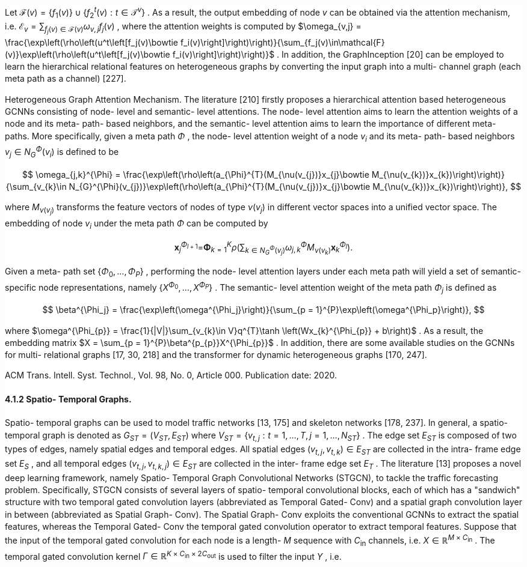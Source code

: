 Let  $\mathcal{F}(v) = \{f_{1}(v)\} \cup \{f_{2}^{t}(v):t\in \mathcal{T}^{v}\}$ . As a result, the output embedding of node  $v$  can be obtained via the attention mechanism, i.e.  $\mathcal{E}_v = \sum_{f_j(v)\in \mathcal{F}(v)}\omega_{v,j}f_j(v)$ , where the attention weights is computed by  $\omega_{v,j} = \frac{\exp\left(\rho\left(u^t\left[f_j(v)\bowtie f_i(v)\right]\right)\right)}{\sum_{f_j(v)\in\mathcal{F}(v)}\exp\left(\rho\left(u^t\left[f_j(v)\bowtie f_i(v)\right]\right)\right)}$ . In addition, the GraphInception [20] can be employed to learn the hierarchical relational features on heterogeneous graphs by converting the input graph into a multi- channel graph (each meta path as a channel) [227].

Heterogeneous Graph Attention Mechanism. The literature [210] firstly proposes a hierarchical attention based heterogeneous GCNNs consisting of node- level and semantic- level attentions. The node- level attention aims to learn the attention weights of a node and its meta- path- based neighbors, and the semantic- level attention aims to learn the importance of different meta- paths. More specifically, given a meta path  $\Phi$ , the node- level attention weight of a node  $v_{i}$  and its meta- path- based neighbors  $v_{j}\in N_{G}^{\Phi}(v_{i})$  is defined to be

$$
\omega_{j,k}^{\Phi} = \frac{\exp\left(\rho\left(a_{\Phi}^{T}(M_{\nu(v_{j})}x_{j}\bowtie M_{\nu(v_{k})}x_{k})\right)\right)}{\sum_{v_{k}\in N_{G}^{\Phi}(v_{j})}\exp\left(\rho\left(a_{\Phi}^{T}(M_{\nu(v_{j})}x_{j}\bowtie M_{\nu(v_{k})}x_{k})\right)\right)},
$$

where  $M_{\nu (v_{j})}$  transforms the feature vectors of nodes of type  $\nu (v_{j})$  in different vector spaces into a unified vector space. The embedding of node  $v_{i}$  under the meta path  $\Phi$  can be computed by

$$
\mathbf{x}_j^{\Phi_{l + 1}}\mathop{=}\mathbf{\Phi}_{k = 1}^K\rho \left(\sum_{k\in N_G^{\Phi}(v_j)}\omega_{j,k}^{\Phi}M_{\nu (v_k)}\mathbf{x}_k^{\Phi_l}\right).
$$

Given a meta- path set  $\{\Phi_0,\dots ,\Phi_P\}$ , performing the node- level attention layers under each meta path will yield a set of semantic- specific node representations, namely  $\{X^{\Phi_0},\dots ,X^{\Phi_P}\}$ . The semantic- level attention weight of the meta path  $\Phi_j$  is defined as

$$
\beta^{\Phi_j} = \frac{\exp\left(\omega^{\Phi_j}\right)}{\sum_{p = 1}^{P}\exp\left(\omega^{\Phi_p}\right)},
$$

where  $\omega^{\Phi_{p}} = \frac{1}{|V|}\sum_{v_{k}\in V}q^{T}\tanh \left(Wx_{k}^{\Phi_{p}} + b\right)$ . As a result, the embedding matrix  $X = \sum_{p = 1}^{P}\beta^{p_{p}}X^{\Phi_{p}}$ . In addition, there are some available studies on the GCNNs for multi- relational graphs [17, 30, 218] and the transformer for dynamic heterogeneous graphs [170, 247].

ACM Trans. Intell. Syst. Technol., Vol. 98, No. 0, Article 000. Publication date: 2020.

#### 4.1.2 Spatio- Temporal Graphs. 

Spatio- temporal graphs can be used to model traffic networks [13, 175] and skeleton networks [178, 237]. In general, a spatio- temporal graph is denoted as  $G_{ST} = (V_{ST},E_{ST})$  where  $V_{ST} = \{v_{t,j}:t = 1,\dots ,T,j = 1,\dots ,N_{ST}\}$ . The edge set  $E_{ST}$  is composed of two types of edges, namely spatial edges and temporal edges. All spatial edges  $(v_{t,j},v_{t,k})\in E_{ST}$  are collected in the intra- frame edge set  $E_{S}$ , and all temporal edges  $(v_{t,j},v_{t,k,j})\in E_{ST}$  are collected in the inter- frame edge set  $E_{T}$ . The literature [13] proposes a novel deep learning framework, namely Spatio- Temporal Graph Convolutional Networks (STGCN), to tackle the traffic forecasting problem. Specifically, STGCN consists of several layers of spatio- temporal convolutional blocks, each of which has a "sandwich" structure with two temporal gated convolution layers (abbreviated as Temporal Gated- Conv) and a spatial graph convolution layer in between (abbreviated as Spatial Graph- Conv). The Spatial Graph- Conv exploits the conventional GCNNs to extract the spatial features, whereas the Temporal Gated- Conv the temporal gated convolution operator to extract temporal features. Suppose that the input of the temporal gated convolution for each node is a length-  $M$  sequence with  $C_{\mathrm{in}}$  channels, i.e.  $X\in \mathbb{R}^{M\times C_{\mathrm{in}}}$ . The temporal gated convolution kernel  $\Gamma \in \mathbb{R}^{K\times C_{\mathrm{in}}\times 2C_{\mathrm{out}}}$  is used to filter the input  $Y$ , i.e.
